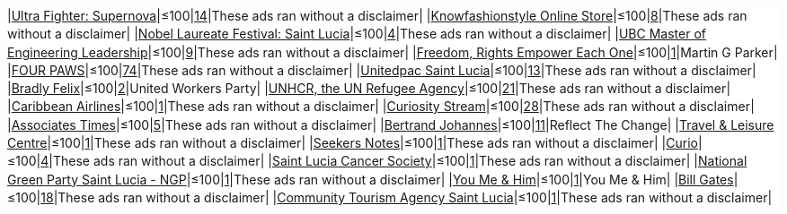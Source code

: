 |[Ultra Fighter: Supernova](https://www.facebook.com/109091011430956)|≤100|[14](https://www.facebook.com/ads/library/?active_status=all&ad_type=political_and_issue_ads&country=LC&view_all_page_id=109091011430956&search_type=page&media_type=all)|These ads ran without a disclaimer|
|[Knowfashionstyle Online Store](https://www.facebook.com/286595302289395)|≤100|[8](https://www.facebook.com/ads/library/?active_status=all&ad_type=political_and_issue_ads&country=LC&view_all_page_id=286595302289395&search_type=page&media_type=all)|These ads ran without a disclaimer|
|[Nobel Laureate Festival: Saint Lucia](https://www.facebook.com/120956151399785)|≤100|[4](https://www.facebook.com/ads/library/?active_status=all&ad_type=political_and_issue_ads&country=LC&view_all_page_id=120956151399785&search_type=page&media_type=all)|These ads ran without a disclaimer|
|[UBC Master of Engineering Leadership](https://www.facebook.com/1611053215802977)|≤100|[9](https://www.facebook.com/ads/library/?active_status=all&ad_type=political_and_issue_ads&country=LC&view_all_page_id=1611053215802977&search_type=page&media_type=all)|These ads ran without a disclaimer|
|[Freedom, Rights Empower Each One](https://www.facebook.com/107282698570651)|≤100|[1](https://www.facebook.com/ads/library/?active_status=all&ad_type=political_and_issue_ads&country=LC&view_all_page_id=107282698570651&search_type=page&media_type=all)|Martin G Parker|
|[FOUR PAWS](https://www.facebook.com/245094455536925)|≤100|[74](https://www.facebook.com/ads/library/?active_status=all&ad_type=political_and_issue_ads&country=LC&view_all_page_id=245094455536925&search_type=page&media_type=all)|These ads ran without a disclaimer|
|[Unitedpac Saint Lucia](https://www.facebook.com/613727972066781)|≤100|[13](https://www.facebook.com/ads/library/?active_status=all&ad_type=political_and_issue_ads&country=LC&view_all_page_id=613727972066781&search_type=page&media_type=all)|These ads ran without a disclaimer|
|[Bradly Felix](https://www.facebook.com/491940294346314)|≤100|[2](https://www.facebook.com/ads/library/?active_status=all&ad_type=political_and_issue_ads&country=LC&view_all_page_id=491940294346314&search_type=page&media_type=all)|United Workers Party|
|[UNHCR, the UN Refugee Agency](https://www.facebook.com/13204463437)|≤100|[21](https://www.facebook.com/ads/library/?active_status=all&ad_type=political_and_issue_ads&country=LC&view_all_page_id=13204463437&search_type=page&media_type=all)|These ads ran without a disclaimer|
|[Caribbean Airlines](https://www.facebook.com/10150096495755651)|≤100|[1](https://www.facebook.com/ads/library/?active_status=all&ad_type=political_and_issue_ads&country=LC&view_all_page_id=10150096495755651&search_type=page&media_type=all)|These ads ran without a disclaimer|
|[Curiosity Stream](https://www.facebook.com/565108056966122)|≤100|[28](https://www.facebook.com/ads/library/?active_status=all&ad_type=political_and_issue_ads&country=LC&view_all_page_id=565108056966122&search_type=page&media_type=all)|These ads ran without a disclaimer|
|[Associates Times](https://www.facebook.com/102767301659937)|≤100|[5](https://www.facebook.com/ads/library/?active_status=all&ad_type=political_and_issue_ads&country=LC&view_all_page_id=102767301659937&search_type=page&media_type=all)|These ads ran without a disclaimer|
|[Bertrand Johannes](https://www.facebook.com/105571128340605)|≤100|[11](https://www.facebook.com/ads/library/?active_status=all&ad_type=political_and_issue_ads&country=LC&view_all_page_id=105571128340605&search_type=page&media_type=all)|Reflect The Change|
|[Travel & Leisure Centre](https://www.facebook.com/134200056938950)|≤100|[1](https://www.facebook.com/ads/library/?active_status=all&ad_type=political_and_issue_ads&country=LC&view_all_page_id=134200056938950&search_type=page&media_type=all)|These ads ran without a disclaimer|
|[Seekers Notes](https://www.facebook.com/604742389649107)|≤100|[1](https://www.facebook.com/ads/library/?active_status=all&ad_type=political_and_issue_ads&country=LC&view_all_page_id=604742389649107&search_type=page&media_type=all)|These ads ran without a disclaimer|
|[Curio](https://www.facebook.com/1730630540553065)|≤100|[4](https://www.facebook.com/ads/library/?active_status=all&ad_type=political_and_issue_ads&country=LC&view_all_page_id=1730630540553065&search_type=page&media_type=all)|These ads ran without a disclaimer|
|[Saint Lucia Cancer Society](https://www.facebook.com/1927102000913167)|≤100|[1](https://www.facebook.com/ads/library/?active_status=all&ad_type=political_and_issue_ads&country=LC&view_all_page_id=1927102000913167&search_type=page&media_type=all)|These ads ran without a disclaimer|
|[National Green Party Saint Lucia - NGP](https://www.facebook.com/251493288215444)|≤100|[1](https://www.facebook.com/ads/library/?active_status=all&ad_type=political_and_issue_ads&country=LC&view_all_page_id=251493288215444&search_type=page&media_type=all)|These ads ran without a disclaimer|
|[You Me & Him](https://www.facebook.com/107696981365822)|≤100|[1](https://www.facebook.com/ads/library/?active_status=all&ad_type=political_and_issue_ads&country=LC&view_all_page_id=107696981365822&search_type=page&media_type=all)|You Me & Him|
|[Bill Gates](https://www.facebook.com/216311481960)|≤100|[18](https://www.facebook.com/ads/library/?active_status=all&ad_type=political_and_issue_ads&country=LC&view_all_page_id=216311481960&search_type=page&media_type=all)|These ads ran without a disclaimer|
|[Community Tourism Agency Saint Lucia](https://www.facebook.com/108895892030693)|≤100|[1](https://www.facebook.com/ads/library/?active_status=all&ad_type=political_and_issue_ads&country=LC&view_all_page_id=108895892030693&search_type=page&media_type=all)|These ads ran without a disclaimer|